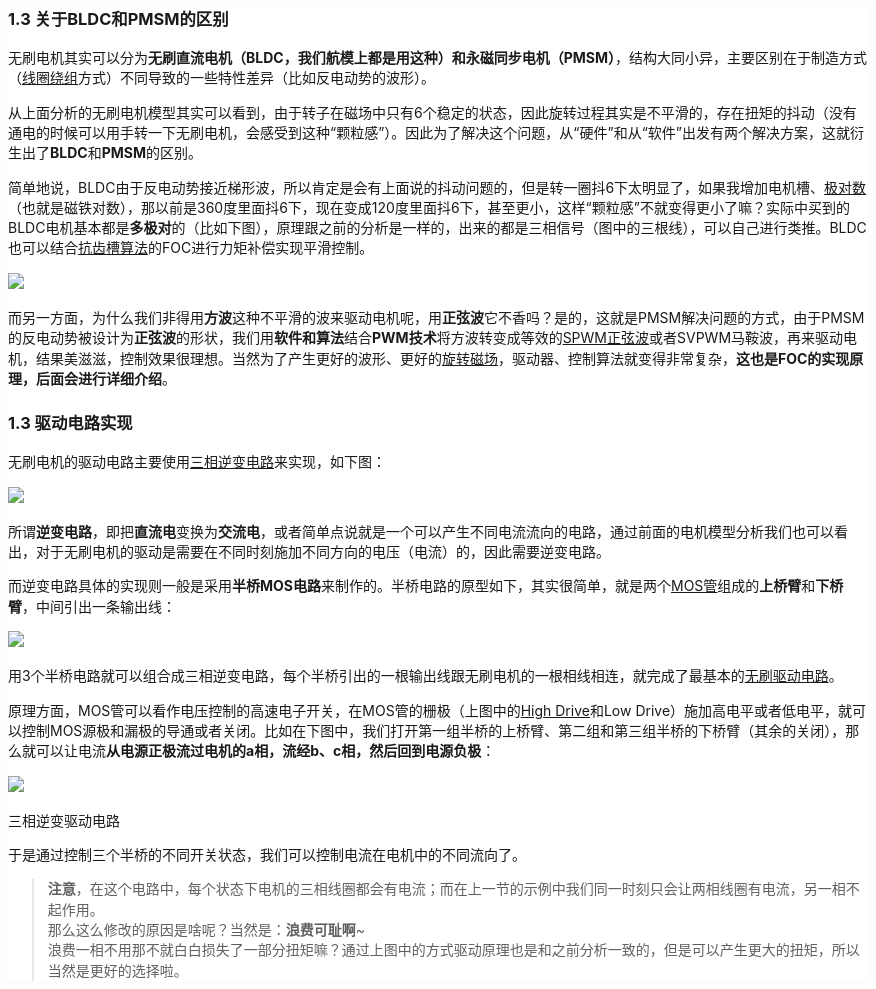 ### 1.3 关于BLDC和PMSM的区别
无刷电机其实可以分为**无刷直流电机（BLDC，我们航模上都是用这种）**和**永磁同步电机（PMSM）**，结构大同小异，主要区别在于制造方式（[线圈绕组](https://zhida.zhihu.com/search?content_id=120946183&content_type=Article&match_order=1&q=%E7%BA%BF%E5%9C%88%E7%BB%95%E7%BB%84&zhida_source=entity)方式）不同导致的一些特性差异（比如反电动势的波形）。

从上面分析的无刷电机模型其实可以看到，由于转子在磁场中只有6个稳定的状态，因此旋转过程其实是不平滑的，存在扭矩的抖动（没有通电的时候可以用手转一下无刷电机，会感受到这种“颗粒感”）。因此为了解决这个问题，从“硬件”和从“软件”出发有两个解决方案，这就衍生出了**BLDC**和**PMSM**的区别。

简单地说，BLDC由于反电动势接近梯形波，所以肯定是会有上面说的抖动问题的，但是转一圈抖6下太明显了，如果我增加电机槽、[极对数](https://zhida.zhihu.com/search?content_id=120946183&content_type=Article&match_order=1&q=%E6%9E%81%E5%AF%B9%E6%95%B0&zhida_source=entity)（也就是磁铁对数），那以前是360度里面抖6下，现在变成120度里面抖6下，甚至更小，这样“颗粒感”不就变得更小了嘛？实际中买到的BLDC电机基本都是**多极对**的（比如下图），原理跟之前的分析是一样的，出来的都是三相信号（图中的三根线），可以自己进行类推。BLDC也可以结合[抗齿槽算法](https://zhida.zhihu.com/search?content_id=120946183&content_type=Article&match_order=1&q=%E6%8A%97%E9%BD%BF%E6%A7%BD%E7%AE%97%E6%B3%95&zhida_source=entity)的FOC进行力矩补偿实现平滑控制。

![](https://cdn.nlark.com/yuque/0/2025/jpeg/10388797/1737463346902-a56b6271-38c0-4d15-88f9-d54780dce345.jpeg)

而另一方面，为什么我们非得用**方波**这种不平滑的波来驱动电机呢，用**正弦波**它不香吗？是的，这就是PMSM解决问题的方式，由于PMSM的反电动势被设计为**正弦波**的形状，我们用**软件和算法**结合**PWM技术**将方波转变成等效的[SPWM正弦波](https://zhida.zhihu.com/search?content_id=120946183&content_type=Article&match_order=1&q=SPWM%E6%AD%A3%E5%BC%A6%E6%B3%A2&zhida_source=entity)或者SVPWM马鞍波，再来驱动电机，结果美滋滋，控制效果很理想。当然为了产生更好的波形、更好的[旋转磁场](https://zhida.zhihu.com/search?content_id=120946183&content_type=Article&match_order=1&q=%E6%97%8B%E8%BD%AC%E7%A3%81%E5%9C%BA&zhida_source=entity)，驱动器、控制算法就变得非常复杂，**这也是FOC的实现原理，后面会进行详细介绍**。

### 1.3 驱动电路实现
无刷电机的驱动电路主要使用[三相逆变电路](https://zhida.zhihu.com/search?content_id=120946183&content_type=Article&match_order=1&q=%E4%B8%89%E7%9B%B8%E9%80%86%E5%8F%98%E7%94%B5%E8%B7%AF&zhida_source=entity)来实现，如下图：

![](https://cdn.nlark.com/yuque/0/2025/jpeg/10388797/1737463346889-7f8a8791-c2ae-4ce7-a38f-1ad331a52609.jpeg)

所谓**逆变电路**，即把**直流电**变换为**交流电**，或者简单点说就是一个可以产生不同电流流向的电路，通过前面的电机模型分析我们也可以看出，对于无刷电机的驱动是需要在不同时刻施加不同方向的电压（电流）的，因此需要逆变电路。

而逆变电路具体的实现则一般是采用**半桥MOS电路**来制作的。半桥电路的原型如下，其实很简单，就是两个[MOS管](https://zhida.zhihu.com/search?content_id=120946183&content_type=Article&match_order=1&q=MOS%E7%AE%A1&zhida_source=entity)组成的**上桥臂**和**下桥臂**，中间引出一条输出线：

![](https://cdn.nlark.com/yuque/0/2025/jpeg/10388797/1737463347245-2049662d-17d8-410b-8881-d9ae1624de93.jpeg)

用3个半桥电路就可以组合成三相逆变电路，每个半桥引出的一根输出线跟无刷电机的一根相线相连，就完成了最基本的[无刷驱动电路](https://zhida.zhihu.com/search?content_id=120946183&content_type=Article&match_order=1&q=%E6%97%A0%E5%88%B7%E9%A9%B1%E5%8A%A8%E7%94%B5%E8%B7%AF&zhida_source=entity)。

原理方面，MOS管可以看作电压控制的高速电子开关，在MOS管的栅极（上图中的[High Drive](https://zhida.zhihu.com/search?content_id=120946183&content_type=Article&match_order=1&q=High+Drive&zhida_source=entity)和Low Drive）施加高电平或者低电平，就可以控制MOS源极和漏极的导通或者关闭。比如在下图中，我们打开第一组半桥的上桥臂、第二组和第三组半桥的下桥臂（其余的关闭），那么就可以让电流**从电源正极流过电机的a相，流经b、c相，然后回到电源负极**：

![](https://cdn.nlark.com/yuque/0/2025/jpeg/10388797/1737463347190-b33e77ae-bc06-43e1-b343-be7d2aabda8d.jpeg)

三相逆变驱动电路

于是通过控制三个半桥的不同开关状态，我们可以控制电流在电机中的不同流向了。

> **注意**，在这个电路中，每个状态下电机的三相线圈都会有电流；而在上一节的示例中我们同一时刻只会让两相线圈有电流，另一相不起作用。  
那么这么修改的原因是啥呢？当然是：**浪费可耻啊**~  
浪费一相不用那不就白白损失了一部分扭矩嘛？通过上图中的方式驱动原理也是和之前分析一致的，但是可以产生更大的扭矩，所以当然是更好的选择啦。
>
